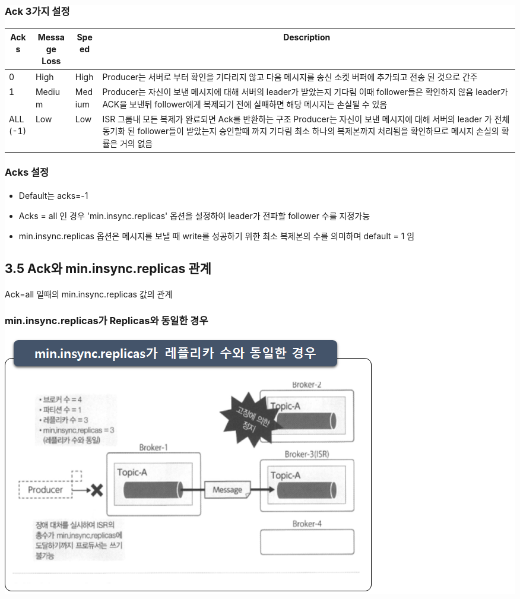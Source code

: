 ### Ack 3가지 설정

| **Acks** | **Message Loss** | **Speed** | **Description**                                              |
| -------- | ---------------- | --------- | ------------------------------------------------------------ |
| 0        | High             | High      | Producer는 서버로 부터 확인을 기다리지 않고 다음 메시지를 송신  소켓 버퍼에 추가되고 전송 된 것으로 간주 |
| 1        | Medium           | Medium    | Producer는 자신이 보낸 메시지에 대해 서버의 leader가 받았는지 기다림  이때 follower들은  확인하지 않음  leader가 ACK을  보낸뒤 follower에게 복제되기 전에 실패하면 해당 메시지는 손실될 수 있음 |
| ALL(-1)  | Low              | Low       | ISR 그룹내 모든 복제가 완료되면 Ack를 반환하는 구조  Producer는 자신이 보낸 메시지에 대해 서버의 leader  가  전체 동기화 된 follower들이 받았는지 승인할때 까지  기다림  최소 하나의 복제본까지  처리됨을 확인하므로 메시지 손실의 확률은 거의 없음 |



### Acks 설정

- Default는 acks=-1

- Acks = all 인 경우 'min.insync.replicas' 옵션을 설정하여 leader가 전파할 follower 수를 지정가능

- min.insync.replicas 옵션은 메시지를 보낼 때 write를 성공하기 위한 최소 복제본의 수를 의미하며 default = 1 임





## 3.5 Ack와 min.insync.replicas 관계

Ack=all 일때의 min.insync.replicas 값의 관계



### min.insync.replicas가 Replicas와 동일한 경우

![image-20220702123925449](1.kafka-개념.assets/image-20220702123925449.png)
